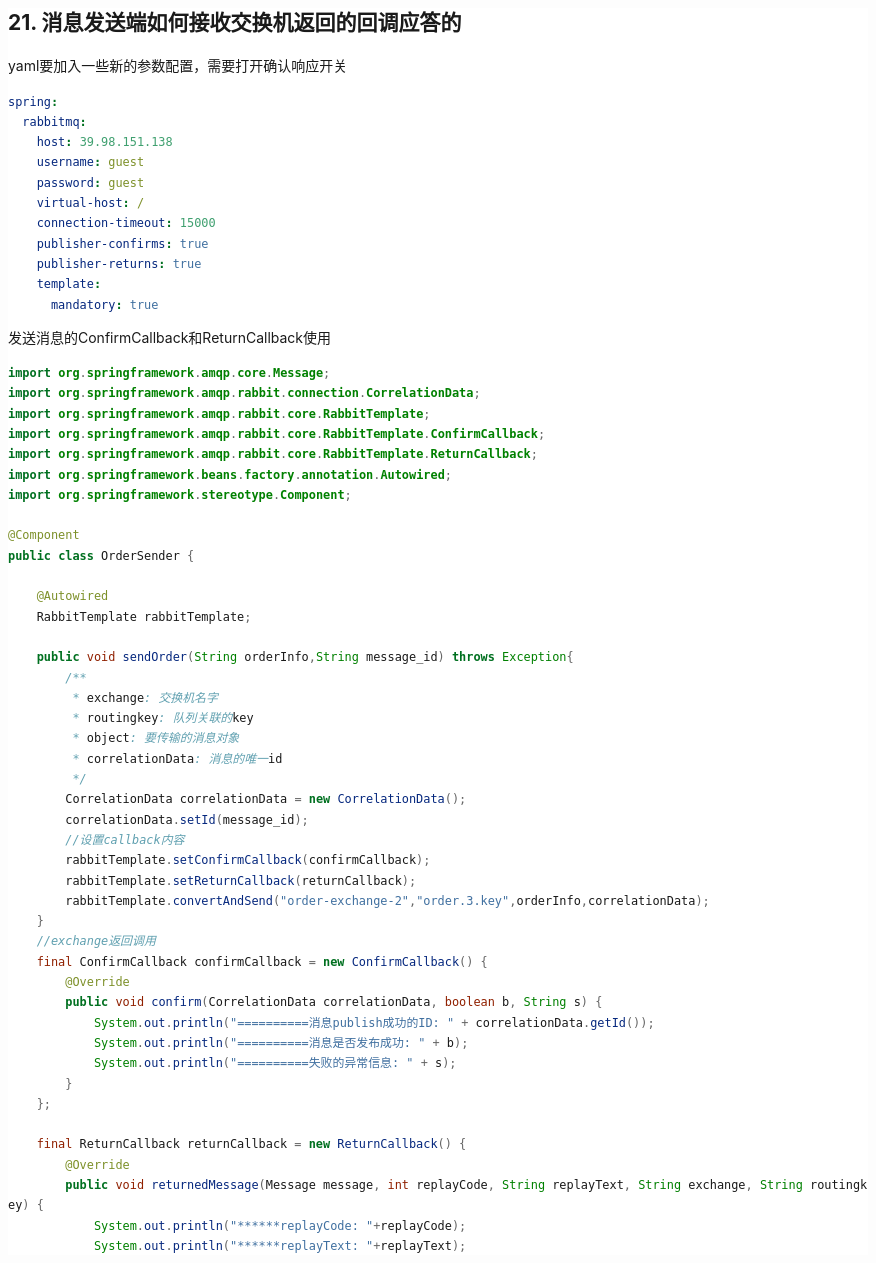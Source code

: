 ## 21. 消息发送端如何接收交换机返回的回调应答的

yaml要加入一些新的参数配置，需要打开确认响应开关

```yaml
spring:
  rabbitmq:
    host: 39.98.151.138
    username: guest
    password: guest
    virtual-host: /
    connection-timeout: 15000
    publisher-confirms: true
    publisher-returns: true
    template:
      mandatory: true
```

发送消息的ConfirmCallback和ReturnCallback使用

```java
import org.springframework.amqp.core.Message;
import org.springframework.amqp.rabbit.connection.CorrelationData;
import org.springframework.amqp.rabbit.core.RabbitTemplate;
import org.springframework.amqp.rabbit.core.RabbitTemplate.ConfirmCallback;
import org.springframework.amqp.rabbit.core.RabbitTemplate.ReturnCallback;
import org.springframework.beans.factory.annotation.Autowired;
import org.springframework.stereotype.Component;

@Component
public class OrderSender {

    @Autowired
    RabbitTemplate rabbitTemplate;

    public void sendOrder(String orderInfo,String message_id) throws Exception{
        /**
         * exchange: 交换机名字
         * routingkey: 队列关联的key
         * object: 要传输的消息对象
         * correlationData: 消息的唯一id
         */
        CorrelationData correlationData = new CorrelationData();
        correlationData.setId(message_id);
        //设置callback内容
        rabbitTemplate.setConfirmCallback(confirmCallback);
        rabbitTemplate.setReturnCallback(returnCallback);
        rabbitTemplate.convertAndSend("order-exchange-2","order.3.key",orderInfo,correlationData);
    }
    //exchange返回调用
    final ConfirmCallback confirmCallback = new ConfirmCallback() {
        @Override
        public void confirm(CorrelationData correlationData, boolean b, String s) {
            System.out.println("==========消息publish成功的ID: " + correlationData.getId());
            System.out.println("==========消息是否发布成功: " + b);
            System.out.println("==========失败的异常信息: " + s);
        }
    };

    final ReturnCallback returnCallback = new ReturnCallback() {
        @Override
        public void returnedMessage(Message message, int replayCode, String replayText, String exchange, String routingkey) {
            System.out.println("******replayCode: "+replayCode);
            System.out.println("******replayText: "+replayText);
```